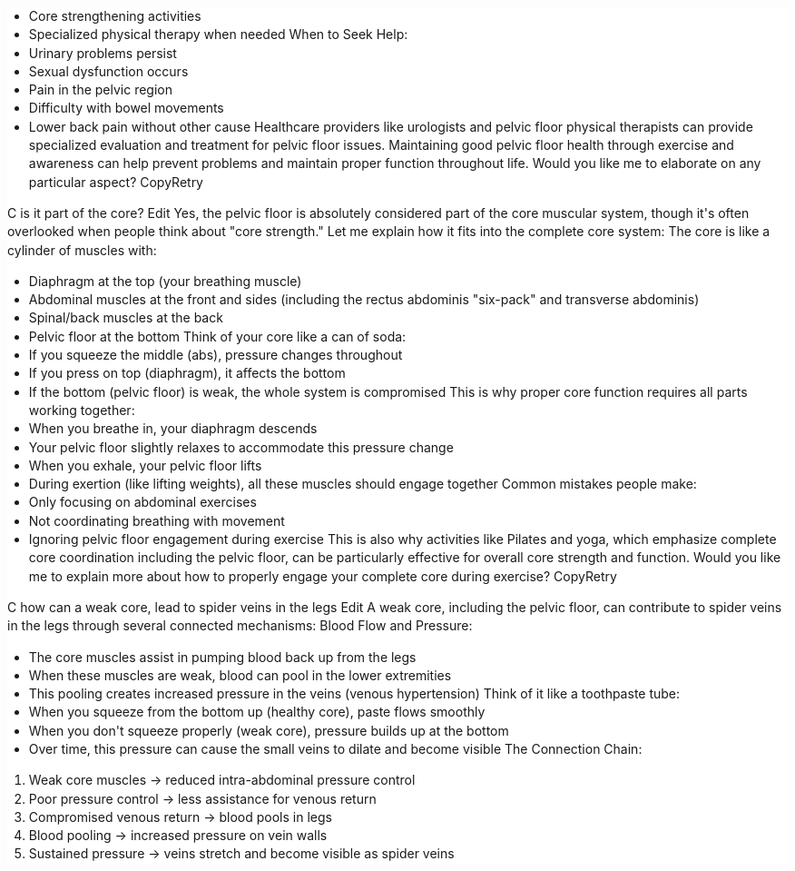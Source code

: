 * Core strengthening activities
* Specialized physical therapy when needed
When to Seek Help:
* Urinary problems persist
* Sexual dysfunction occurs
* Pain in the pelvic region
* Difficulty with bowel movements
* Lower back pain without other cause
Healthcare providers like urologists and pelvic floor physical therapists can provide specialized evaluation and treatment for pelvic floor issues.
Maintaining good pelvic floor health through exercise and awareness can help prevent problems and maintain proper function throughout life.
Would you like me to elaborate on any particular aspect?
CopyRetry

C
is it part of the core?
Edit
Yes, the pelvic floor is absolutely considered part of the core muscular system, though it's often overlooked when people think about "core strength." Let me explain how it fits into the complete core system:
The core is like a cylinder of muscles with:
* Diaphragm at the top (your breathing muscle)
* Abdominal muscles at the front and sides (including the rectus abdominis "six-pack" and transverse abdominis)
* Spinal/back muscles at the back
* Pelvic floor at the bottom
Think of your core like a can of soda:
* If you squeeze the middle (abs), pressure changes throughout
* If you press on top (diaphragm), it affects the bottom
* If the bottom (pelvic floor) is weak, the whole system is compromised
This is why proper core function requires all parts working together:
* When you breathe in, your diaphragm descends
* Your pelvic floor slightly relaxes to accommodate this pressure change
* When you exhale, your pelvic floor lifts
* During exertion (like lifting weights), all these muscles should engage together
Common mistakes people make:
* Only focusing on abdominal exercises
* Not coordinating breathing with movement
* Ignoring pelvic floor engagement during exercise
This is also why activities like Pilates and yoga, which emphasize complete core coordination including the pelvic floor, can be particularly effective for overall core strength and function.
Would you like me to explain more about how to properly engage your complete core during exercise?
CopyRetry

C
how can a weak core, lead to spider veins in the legs
Edit
A weak core, including the pelvic floor, can contribute to spider veins in the legs through several connected mechanisms:
Blood Flow and Pressure:
* The core muscles assist in pumping blood back up from the legs
* When these muscles are weak, blood can pool in the lower extremities
* This pooling creates increased pressure in the veins (venous hypertension)
Think of it like a toothpaste tube:
* When you squeeze from the bottom up (healthy core), paste flows smoothly
* When you don't squeeze properly (weak core), pressure builds up at the bottom
* Over time, this pressure can cause the small veins to dilate and become visible
The Connection Chain:
1. Weak core muscles → reduced intra-abdominal pressure control
2. Poor pressure control → less assistance for venous return
3. Compromised venous return → blood pools in legs
4. Blood pooling → increased pressure on vein walls
5. Sustained pressure → veins stretch and become visible as spider veins